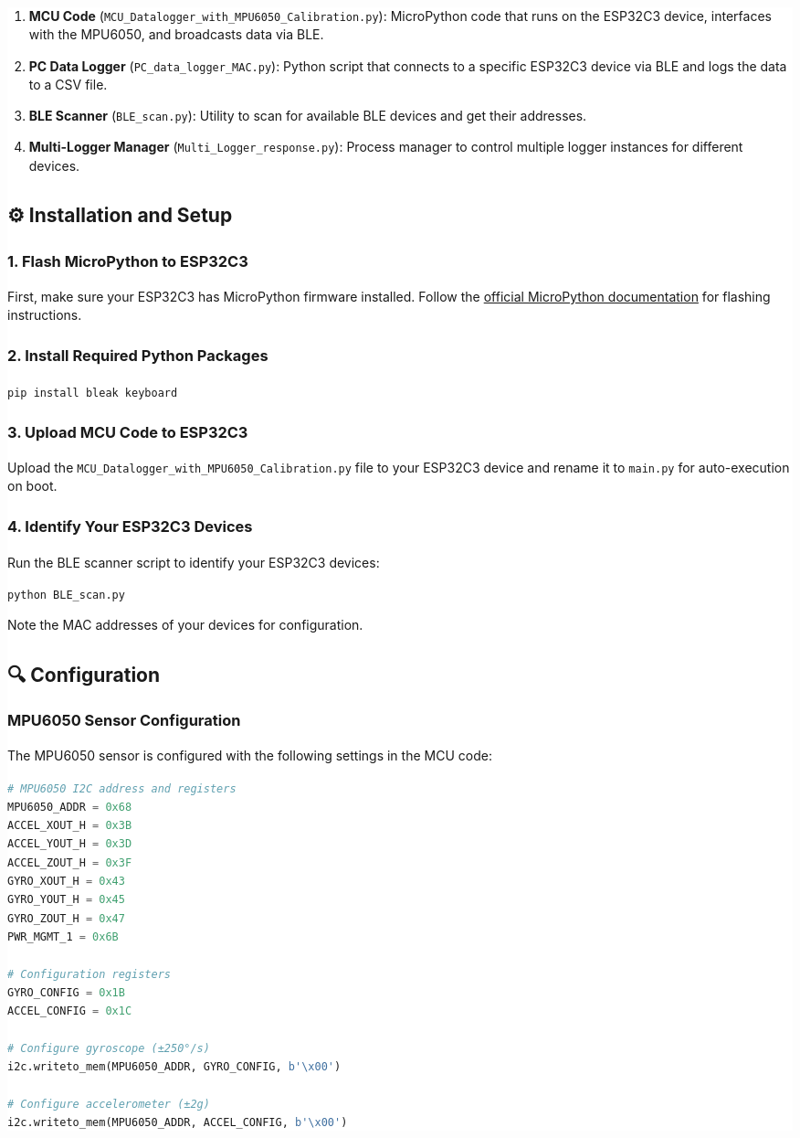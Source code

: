 1. **MCU Code** (`MCU_Datalogger_with_MPU6050_Calibration.py`): MicroPython code that runs on the ESP32C3 device, interfaces with the MPU6050, and broadcasts data via BLE.

2. **PC Data Logger** (`PC_data_logger_MAC.py`): Python script that connects to a specific ESP32C3 device via BLE and logs the data to a CSV file.

3. **BLE Scanner** (`BLE_scan.py`): Utility to scan for available BLE devices and get their addresses.

4. **Multi-Logger Manager** (`Multi_Logger_response.py`): Process manager to control multiple logger instances for different devices.

## ⚙️ Installation and Setup

### 1. Flash MicroPython to ESP32C3

First, make sure your ESP32C3 has MicroPython firmware installed. Follow the [official MicroPython documentation](https://docs.micropython.org/en/latest/esp32/tutorial/intro.html) for flashing instructions.

### 2. Install Required Python Packages

```bash
pip install bleak keyboard
```

### 3. Upload MCU Code to ESP32C3

Upload the `MCU_Datalogger_with_MPU6050_Calibration.py` file to your ESP32C3 device and rename it to `main.py` for auto-execution on boot.

### 4. Identify Your ESP32C3 Devices

Run the BLE scanner script to identify your ESP32C3 devices:

```bash
python BLE_scan.py
```

Note the MAC addresses of your devices for configuration.

## 🔍 Configuration

### MPU6050 Sensor Configuration

The MPU6050 sensor is configured with the following settings in the MCU code:

```python
# MPU6050 I2C address and registers
MPU6050_ADDR = 0x68
ACCEL_XOUT_H = 0x3B
ACCEL_YOUT_H = 0x3D
ACCEL_ZOUT_H = 0x3F
GYRO_XOUT_H = 0x43
GYRO_YOUT_H = 0x45
GYRO_ZOUT_H = 0x47
PWR_MGMT_1 = 0x6B

# Configuration registers
GYRO_CONFIG = 0x1B
ACCEL_CONFIG = 0x1C

# Configure gyroscope (±250°/s)
i2c.writeto_mem(MPU6050_ADDR, GYRO_CONFIG, b'\x00')

# Configure accelerometer (±2g)
i2c.writeto_mem(MPU6050_ADDR, ACCEL_CONFIG, b'\x00')
```